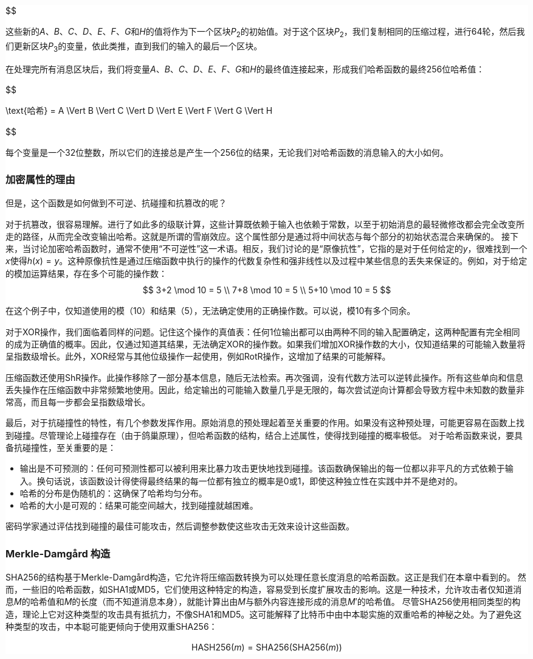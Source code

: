 $$

这些新的$A$、$B$、$C$、$D$、$E$、$F$、$G$和$H$的值将作为下一个区块$P_2$的初始值。对于这个区块$P_2$，我们复制相同的压缩过程，进行64轮，然后我们更新区块$P_3$的变量，依此类推，直到我们的输入的最后一个区块。

在处理完所有消息区块后，我们将变量$A$、$B$、$C$、$D$、$E$、$F$、$G$和$H$的最终值连接起来，形成我们哈希函数的最终256位哈希值：


$$

\text{哈希} = A \Vert B \Vert C \Vert D \Vert E \Vert F \Vert G \Vert H

$$

每个变量是一个32位整数，所以它们的连接总是产生一个256位的结果，无论我们对哈希函数的消息输入的大小如何。

### 加密属性的理由

但是，这个函数是如何做到不可逆、抗碰撞和抗篡改的呢？

对于抗篡改，很容易理解。进行了如此多的级联计算，这些计算既依赖于输入也依赖于常数，以至于初始消息的最轻微修改都会完全改变所走的路径，从而完全改变输出哈希。这就是所谓的雪崩效应。这个属性部分是通过将中间状态与每个部分的初始状态混合来确保的。
接下来，当讨论加密哈希函数时，通常不使用“不可逆性”这一术语。相反，我们讨论的是“原像抗性”，它指的是对于任何给定的$y$，很难找到一个$x$使得$h(x) = y$。这种原像抗性是通过压缩函数中执行的操作的代数复杂性和强非线性以及过程中某些信息的丢失来保证的。例如，对于给定的模加运算结果，存在多个可能的操作数：$$
3+2 \mod 10 = 5 \\
7+8 \mod 10 = 5 \\
5+10 \mod 10 = 5
$$

在这个例子中，仅知道使用的模（10）和结果（5），无法确定使用的正确操作数。可以说，模10有多个同余。

对于XOR操作，我们面临着同样的问题。记住这个操作的真值表：任何1位输出都可以由两种不同的输入配置确定，这两种配置有完全相同的成为正确值的概率。因此，仅通过知道其结果，无法确定XOR的操作数。如果我们增加XOR操作数的大小，仅知道结果的可能输入数量将呈指数级增长。此外，XOR经常与其他位级操作一起使用，例如$\text{RotR}$操作，这增加了结果的可能解释。

压缩函数还使用$\text{ShR}$操作。此操作移除了一部分基本信息，随后无法检索。再次强调，没有代数方法可以逆转此操作。所有这些单向和信息丢失操作在压缩函数中非常频繁地使用。因此，给定输出的可能输入数量几乎是无限的，每次尝试逆向计算都会导致方程中未知数的数量非常高，而且每一步都会呈指数级增长。

最后，对于抗碰撞性的特性，有几个参数发挥作用。原始消息的预处理起着至关重要的作用。如果没有这种预处理，可能更容易在函数上找到碰撞。尽管理论上碰撞存在（由于鸽巢原理），但哈希函数的结构，结合上述属性，使得找到碰撞的概率极低。
对于哈希函数来说，要具备抗碰撞性，至关重要的是：

- 输出是不可预测的：任何可预测性都可以被利用来比暴力攻击更快地找到碰撞。该函数确保输出的每一位都以非平凡的方式依赖于输入。换句话说，该函数设计得使得最终结果的每一位都有独立的概率是0或1，即使这种独立性在实践中并不是绝对的。
- 哈希的分布是伪随机的：这确保了哈希均匀分布。
- 哈希的大小是可观的：结果可能空间越大，找到碰撞就越困难。

密码学家通过评估找到碰撞的最佳可能攻击，然后调整参数使这些攻击无效来设计这些函数。

### Merkle-Damgård 构造

SHA256的结构基于Merkle-Damgård构造，它允许将压缩函数转换为可以处理任意长度消息的哈希函数。这正是我们在本章中看到的。
然而，一些旧的哈希函数，如SHA1或MD5，它们使用这种特定的构造，容易受到长度扩展攻击的影响。这是一种技术，允许攻击者仅知道消息$M$的哈希值和$M$的长度（而不知道消息本身），就能计算出由$M$与额外内容连接形成的消息$M'$的哈希值。
尽管SHA256使用相同类型的构造，理论上它对这种类型的攻击具有抵抗力，不像SHA1和MD5。这可能解释了比特币中由中本聪实施的双重哈希的神秘之处。为了避免这种类型的攻击，中本聪可能更倾向于使用双重SHA256：

$$
\text{HASH256}(m) = \text{SHA256}(\text{SHA256}(m))
$$
